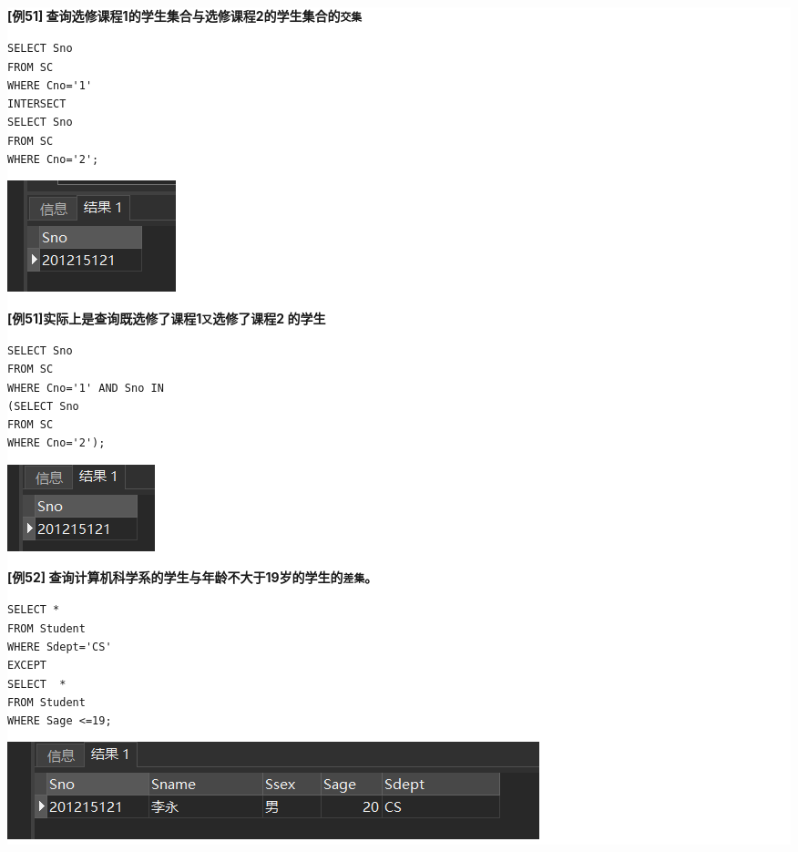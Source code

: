 **\[例51\] 查询选修课程1的学生集合与选修课程2的学生集合的`交集`**

```
SELECT Sno
FROM SC
WHERE Cno='1' 
INTERSECT
SELECT Sno
FROM SC
WHERE Cno='2';
```

![在这里插入图片描述](res/3.2数据查询/20200328232244520.png)

**\[例51\]实际上是查询既选修了课程1`又`选修了课程2 的学生**

```
SELECT Sno
FROM SC
WHERE Cno='1' AND Sno IN
(SELECT Sno
FROM SC
WHERE Cno='2');
```

![在这里插入图片描述](res/3.2数据查询/20200328232458730.png)

**\[例52\] 查询计算机科学系的学生与年龄不大于19岁的学生的`差集`。**

```
SELECT *
FROM Student
WHERE Sdept='CS'
EXCEPT
SELECT  *
FROM Student
WHERE Sage <=19;
```

![在这里插入图片描述](res/3.2数据查询/20200328232558341.png)
